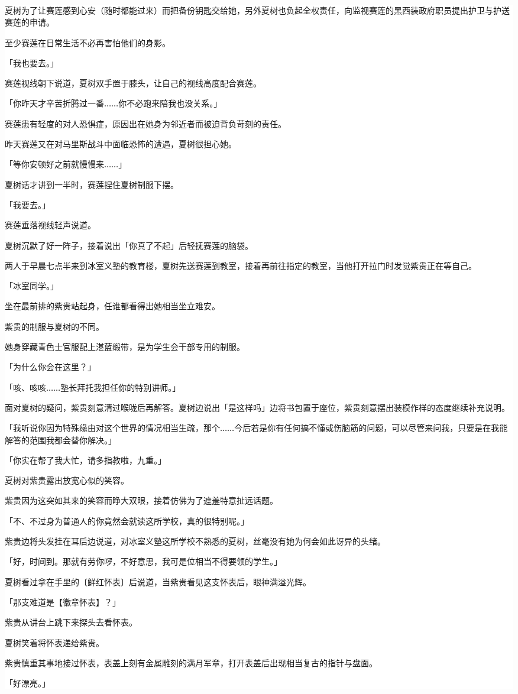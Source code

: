 夏树为了让赛莲感到心安（随时都能过来）而把备份钥匙交给她，另外夏树也负起全权责任，向监视赛莲的黑西装政府职员提出护卫与护送赛莲的申请。

至少赛莲在日常生活不必再害怕他们的身影。

「我也要去。」

赛莲视线朝下说道，夏树双手置于膝头，让自己的视线高度配合赛莲。

「你昨天才辛苦折腾过一番……你不必跑来陪我也没关系。」

赛莲患有轻度的对人恐惧症，原因出在她身为邻近者而被迫背负苛刻的责任。

昨天赛莲又在对马里斯战斗中面临恐怖的遭遇，夏树很担心她。

「等你安顿好之前就慢慢来……」

夏树话才讲到一半时，赛莲捏住夏树制服下摆。

「我要去。」

赛莲垂落视线轻声说道。

夏树沉默了好一阵子，接着说出「你真了不起」后轻抚赛莲的脑袋。

两人于早晨七点半来到冰室义塾的教育楼，夏树先送赛莲到教室，接着再前往指定的教室，当他打开拉门时发觉紫贵正在等自己。

「冰室同学。」

坐在最前排的紫贵站起身，任谁都看得出她相当坐立难安。

紫贵的制服与夏树的不同。

她身穿藏青色士官服配上湛蓝缎带，是为学生会干部专用的制服。

「为什么你会在这里？」

「咳、咳咳……塾长拜托我担任你的特别讲师。」

面对夏树的疑问，紫贵刻意清过喉咙后再解答。夏树边说出「是这样吗」边将书包置于座位，紫贵刻意摆出装模作样的态度继续补充说明。

「我听说你因为特殊缘由对这个世界的情况相当生疏，那个……今后若是你有任何搞不懂或伤脑筋的问题，可以尽管来问我，只要是在我能解答​​的范围我都会替你解决。」

「你实在帮了我大忙，请多指教啦，九重。」

夏树对紫贵露出放宽心似的笑容。

紫贵因为这突如其来的笑容而睁大双眼，接着仿佛为了遮羞特意扯远话题。

「不、不过身为普通人的你竟然会就读这所学校，真的很特别呢。」

紫贵边将头发挂在耳后边说道，对冰室义塾这所学校不熟悉的夏树，丝毫没有她为何会如此讶异的头绪。

「好，时间到。那就有劳你啰，不好意思，我可是位相当不得要领的学生。」

夏树看过拿在手里的〔鲜红怀表〕后说道，当紫贵看见这支怀表后，眼神满溢光辉。

「那支难道是【徽章怀表】？」

紫贵从讲台上跳下来探头去看怀表。

夏树笑着将怀表递给紫贵。

紫贵慎重其事地接过怀表，表盖上刻有金属雕刻的满月军章，打开表盖后出现相当复古的指针与盘面。

「好漂亮。」
